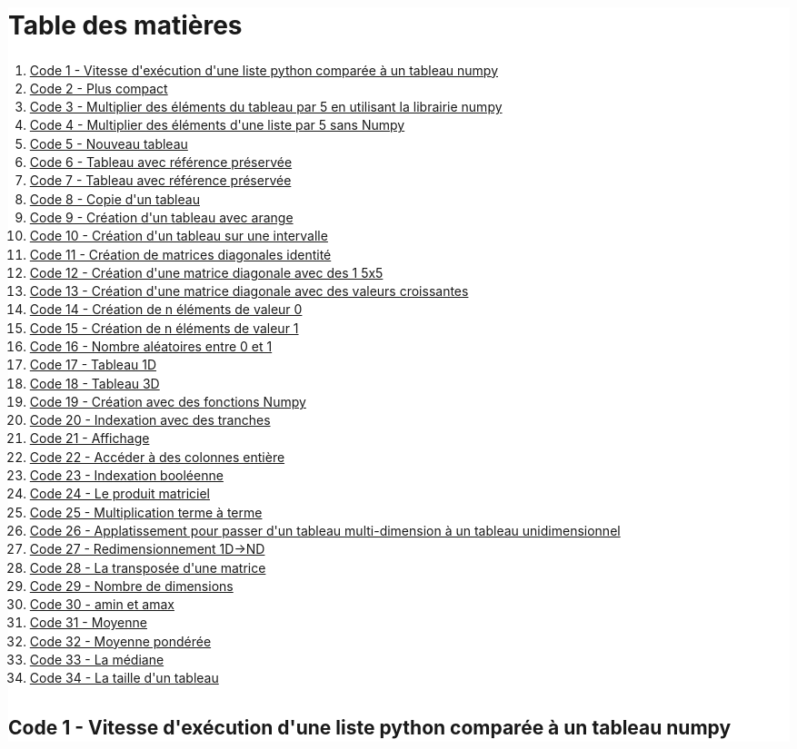 
# Table des matières

1. [Code 1 - Vitesse d'exécution d'une liste python comparée à un tableau numpy](#code-1---vitesse-dexécution-dune-liste-python-comparée-à-un-tableau-numpy)
2. [Code 2 - Plus compact](#code-2---plus-compact)
3. [Code 3 - Multiplier des éléments du tableau par 5 en utilisant la librairie numpy](#code-3---multiplier-des-éléments-du-tableau-par-5-en-utilisant-la-librairie-numpy)
4. [Code 4 - Multiplier des éléments d'une liste par 5 sans Numpy](#code-4---multiplier-des-éléments-dune-liste-par-5-sans-numpy)
5. [Code 5 - Nouveau tableau](#code-5---nouveau-tableau)
6. [Code 6 - Tableau avec référence préservée](#code-6---tableau-avec-référence-préservée)
7. [Code 7 - Tableau avec référence préservée](#code-7---tableau-avec-référence-préservée)
8. [Code 8 - Copie d'un tableau](#code-8---copie-dun-tableau)
9. [Code 9 - Création d'un tableau avec arange](#code-9---création-dun-tableau-avec-arange)
10. [Code 10 - Création d'un tableau sur une intervalle](#code-10---création-dun-tableau-sur-une-intervalle)
11. [Code 11 - Création de matrices diagonales identité](#code-11---création-de-matrices-diagonales-identité)
12. [Code 12 - Création d'une matrice diagonale avec des 1 5x5](#code-12---création-dune-matrice-diagonale-avec-des-1-5x5)
13. [Code 13 - Création d'une matrice diagonale avec des valeurs croissantes](#code-13---création-dune-matrice-diagonale-avec-des-valeurs-croissantes)
14. [Code 14 - Création de n éléments de valeur 0](#code-14---création-de-n-éléments-de-valeur-0)
15. [Code 15 - Création de n éléments de valeur 1](#code-15---création-de-n-éléments-de-valeur-1)
16. [Code 16 - Nombre aléatoires entre 0 et 1](#code-16---nombre-aléatoires-entre-0-et-1)
17. [Code 17 - Tableau 1D](#code-17---tableau-1d)
18. [Code 18 - Tableau 3D](#code-18---tableau-3d)
19. [Code 19 - Création avec des fonctions Numpy](#code-19---création-avec-des-fonctions-numpy)
20. [Code 20 - Indexation avec des tranches](#code-20---indexation-avec-des-tranches)
21. [Code 21 - Affichage](#code-21---affichage)
22. [Code 22 - Accéder à des colonnes entière](#code-22---accéder-à-des-colonnes-entière)
23. [Code 23 - Indexation booléenne](#code-23---indexation-booléenne)
24. [Code 24 - Le produit matriciel](#code-24---le-produit-matriciel)
25. [Code 25 - Multiplication terme à terme](#code-25---multiplication-terme-à-terme)
26. [Code 26 - Applatissement pour passer d'un tableau multi-dimension à un tableau unidimensionnel](#code-26---applatissement-pour-passer-dun-tableau-multi-dimension-à-un-tableau-unidimensionnel)
27. [Code 27 - Redimensionnement 1D->ND](#code-27---redimensionnement-1d-nd)
28. [Code 28 - La transposée d'une matrice](#code-28---la-transposée-dune-matrice)
29. [Code 29 - Nombre de dimensions](#code-29---nombre-de-dimensions)
30. [Code 30 - amin et amax](#code-30---amin-et-amax)
31. [Code 31 - Moyenne](#code-31---moyenne)
32. [Code 32 - Moyenne pondérée](#code-32---moyenne-pondérée)
33. [Code 33 - La médiane](#code-33---la-médiane)
34. [Code 34 - La taille d'un tableau](#code-34---la-taille-dun-tableau)




## Code 1 - Vitesse d'exécution d'une liste python comparée à un tableau numpy
